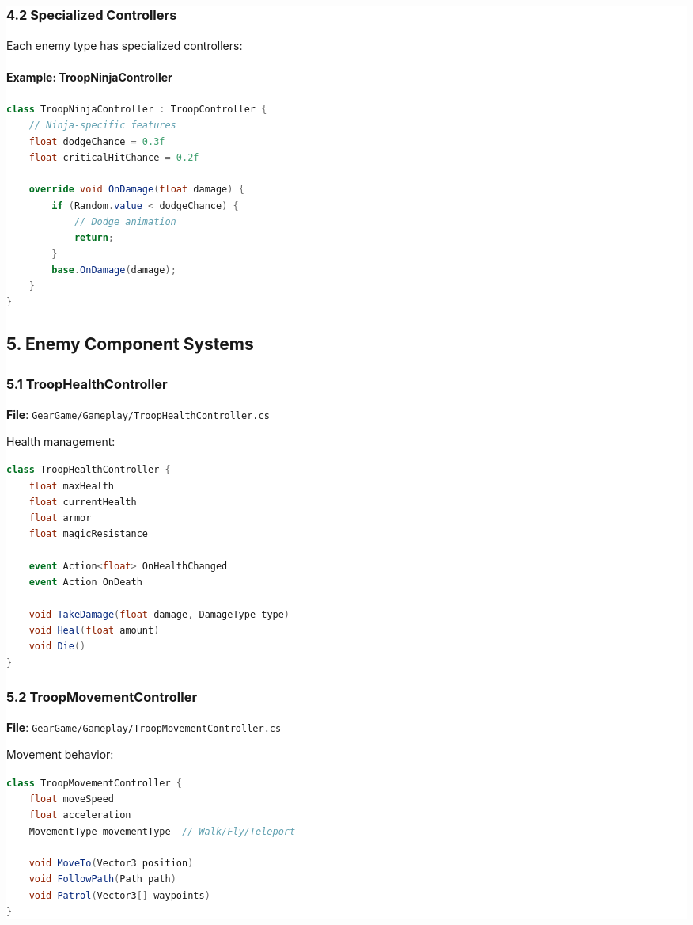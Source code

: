 ### 4.2 Specialized Controllers
Each enemy type has specialized controllers:

#### Example: TroopNinjaController
```csharp
class TroopNinjaController : TroopController {
    // Ninja-specific features
    float dodgeChance = 0.3f
    float criticalHitChance = 0.2f

    override void OnDamage(float damage) {
        if (Random.value < dodgeChance) {
            // Dodge animation
            return;
        }
        base.OnDamage(damage);
    }
}
```

## 5. Enemy Component Systems

### 5.1 TroopHealthController
**File**: `GearGame/Gameplay/TroopHealthController.cs`

Health management:
```csharp
class TroopHealthController {
    float maxHealth
    float currentHealth
    float armor
    float magicResistance

    event Action<float> OnHealthChanged
    event Action OnDeath

    void TakeDamage(float damage, DamageType type)
    void Heal(float amount)
    void Die()
}
```

### 5.2 TroopMovementController
**File**: `GearGame/Gameplay/TroopMovementController.cs`

Movement behavior:
```csharp
class TroopMovementController {
    float moveSpeed
    float acceleration
    MovementType movementType  // Walk/Fly/Teleport

    void MoveTo(Vector3 position)
    void FollowPath(Path path)
    void Patrol(Vector3[] waypoints)
}
```
